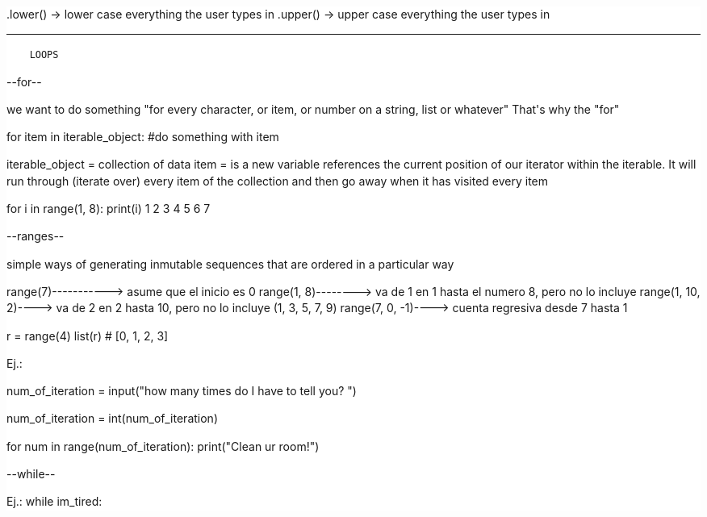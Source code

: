 .lower()	-> lower case everything the user types in
.upper()	-> upper case everything the user types in

----

		LOOPS

--for--

we want to do something "for every character, or item, or number on a string, list 
	or whatever" That's why the "for"

for item in iterable_object:
	#do something with item

iterable_object = collection of data 
item = is a new variable
	references the current position of our iterator within the iterable.
	It will run through (iterate over) every item of the collection and then 
	go away when it has visited every item

for i in range(1, 8):
	print(i)
1
2
3
4
5
6
7



--ranges--

simple ways of generating inmutable sequences that are ordered in a particular way


range(7)-----------> asume que el inicio es 0
range(1, 8)--------> va de 1 en 1 hasta el numero 8, pero no lo incluye
range(1, 10, 2)----> va de 2 en 2 hasta 10, pero no lo incluye (1, 3, 5, 7, 9)
range(7, 0, -1)----> cuenta regresiva desde 7 hasta 1

r = range(4)
list(r) # [0, 1, 2, 3]

Ej.:

num_of_iteration = input("how many times do I have to tell you? ")

num_of_iteration = int(num_of_iteration)

for num in range(num_of_iteration):
	print("Clean ur room!")



--while--


Ej.: while im_tired:
